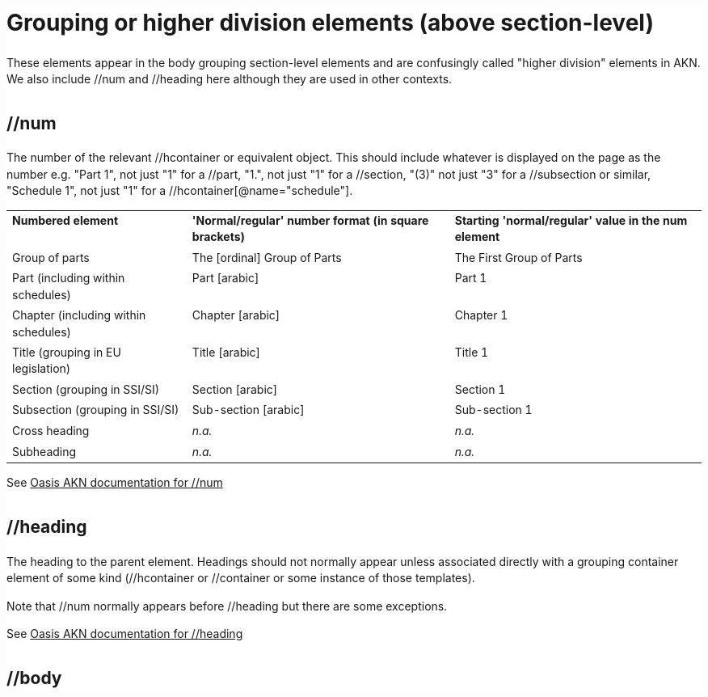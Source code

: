 # Grouping or higher division elements (above section-level)

These elements appear in the body grouping section-level elements and
are confusingly called "higher division" elements in AKN. We also
include //num and //heading here although they are used in other
contexts.

## //num

The number of the relevant //hcontainer or equivalent object. This
should include whatever is displayed on the page as the number e.g.
"Part 1", not just "1" for a //part, "1.", not just "1" for a //section,
"(3)" not just "3" for a //subsection or similar, "Schedule 1", not just
"1" for a //hcontainer\[@name="schedule"\].

|                                      |                                                         |                                                        |
| ------------------------------------ | ------------------------------------------------------- | ------------------------------------------------------ |
| **Numbered element**                 | **'Normal/regular' number format (in square brackets)** | **Starting 'normal/regular' value in the num element** |
| Group of parts                       | The \[ordinal\] Group of Parts                          | The First Group of Parts                               |
| Part (including within schedules)    | Part \[arabic\]                                         | Part 1                                                 |
| Chapter (including within schedules) | Chapter \[arabic\]                                      | Chapter 1                                              |
| Title (grouping in EU legislation)   | Title \[arabic\]                                        | Title 1                                                |
| Section (grouping in SSI/SI)         | Section \[arabic\]                                      | Section 1                                              |
| Subsection (grouping in SSI/SI)      | Sub-section \[arabic\]                                  | Sub-section 1                                          |
| Cross heading                        | *n.a.*                                                  | *n.a.*                                                 |
| Subheading                           | *n.a.*                                                  | *n.a.*                                                 |

See [Oasis AKN documentation for
//num](http://docs.oasis-open.org/legaldocml/akn-core/v1.0/csd02/part2-specs/materials/akn-core-v1.0-csd02-part2-specs_xsd_Element_num.html)

## //heading

The heading to the parent element. Headings should not normally appear
unless associated directly with a grouping container element of some
kind (//hcontainer or //container or some instance of those templates).

Note that //num normally appears before //heading but there are some
exceptions.

See [Oasis AKN documentation for
//heading](http://docs.oasis-open.org/legaldocml/akn-core/v1.0/csd02/part2-specs/materials/akn-core-v1.0-csd02-part2-specs_xsd_Element_heading.html)

## //body
